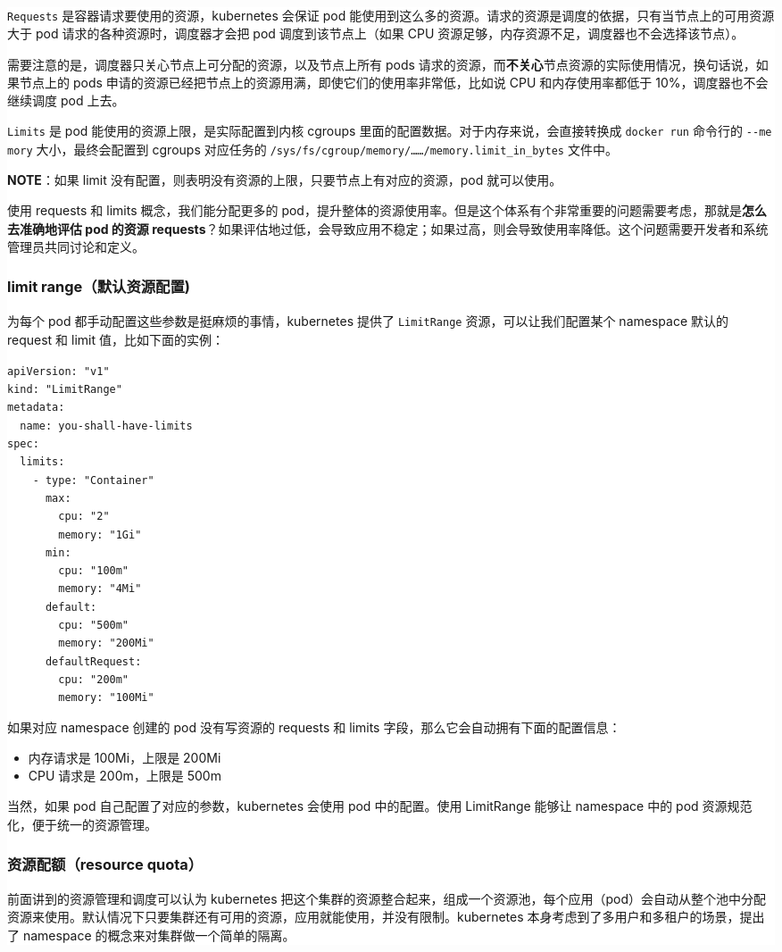 `Requests` 是容器请求要使用的资源，kubernetes 会保证 pod 能使用到这么多的资源。请求的资源是调度的依据，只有当节点上的可用资源大于 pod 请求的各种资源时，调度器才会把 pod 调度到该节点上（如果 CPU 资源足够，内存资源不足，调度器也不会选择该节点）。

需要注意的是，调度器只关心节点上可分配的资源，以及节点上所有 pods 请求的资源，而**不关心**节点资源的实际使用情况，换句话说，如果节点上的 pods 申请的资源已经把节点上的资源用满，即使它们的使用率非常低，比如说 CPU 和内存使用率都低于 10%，调度器也不会继续调度 pod 上去。

`Limits` 是 pod 能使用的资源上限，是实际配置到内核 cgroups 里面的配置数据。对于内存来说，会直接转换成 `docker run` 命令行的 `--memory` 大小，最终会配置到 cgroups 对应任务的 `/sys/fs/cgroup/memory/……/memory.limit_in_bytes` 文件中。

**NOTE**：如果 limit 没有配置，则表明没有资源的上限，只要节点上有对应的资源，pod 就可以使用。

使用 requests 和 limits 概念，我们能分配更多的 pod，提升整体的资源使用率。但是这个体系有个非常重要的问题需要考虑，那就是**怎么去准确地评估 pod 的资源 requests**？如果评估地过低，会导致应用不稳定；如果过高，则会导致使用率降低。这个问题需要开发者和系统管理员共同讨论和定义。

### [](#limit-range（默认资源配置 "limit range（默认资源配置)")limit range（默认资源配置)

为每个 pod 都手动配置这些参数是挺麻烦的事情，kubernetes 提供了 `LimitRange` 资源，可以让我们配置某个 namespace 默认的 request 和 limit 值，比如下面的实例：

```
apiVersion: "v1"
kind: "LimitRange"
metadata:
  name: you-shall-have-limits
spec:
  limits:
    - type: "Container"
      max:
        cpu: "2"
        memory: "1Gi"
      min:
        cpu: "100m"
        memory: "4Mi"
      default:
        cpu: "500m"
        memory: "200Mi"
      defaultRequest:
        cpu: "200m"
        memory: "100Mi"

```

如果对应 namespace 创建的 pod 没有写资源的 requests 和 limits 字段，那么它会自动拥有下面的配置信息：

*   内存请求是 100Mi，上限是 200Mi
*   CPU 请求是 200m，上限是 500m

当然，如果 pod 自己配置了对应的参数，kubernetes 会使用 pod 中的配置。使用 LimitRange 能够让 namespace 中的 pod 资源规范化，便于统一的资源管理。

### [](#资源配额（resource-quota） "资源配额（resource quota）")资源配额（resource quota）

前面讲到的资源管理和调度可以认为 kubernetes 把这个集群的资源整合起来，组成一个资源池，每个应用（pod）会自动从整个池中分配资源来使用。默认情况下只要集群还有可用的资源，应用就能使用，并没有限制。kubernetes 本身考虑到了多用户和多租户的场景，提出了 namespace 的概念来对集群做一个简单的隔离。
